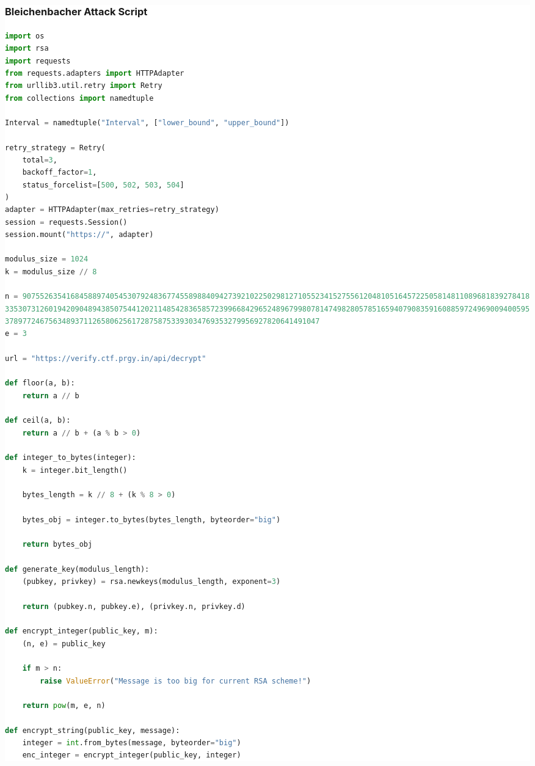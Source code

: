 ### Bleichenbacher Attack Script

```python
import os
import rsa
import requests
from requests.adapters import HTTPAdapter
from urllib3.util.retry import Retry
from collections import namedtuple

Interval = namedtuple("Interval", ["lower_bound", "upper_bound"])

retry_strategy = Retry(
    total=3,
    backoff_factor=1,
    status_forcelist=[500, 502, 503, 504]
)
adapter = HTTPAdapter(max_retries=retry_strategy)
session = requests.Session()
session.mount("https://", adapter)

modulus_size = 1024
k = modulus_size // 8

n = 90755263541684588974054530792483677455898840942739210225029812710552341527556120481051645722505814811089681839278418335307312601942090489438507544120211485428365857239966842965248967998078147498280578516594079083591608859724969009400595378977246756348937112658062561728758753393034769353279956927820641491047
e = 3

url = "https://verify.ctf.prgy.in/api/decrypt"

def floor(a, b):
    return a // b

def ceil(a, b):
    return a // b + (a % b > 0)

def integer_to_bytes(integer):
    k = integer.bit_length()

    bytes_length = k // 8 + (k % 8 > 0)

    bytes_obj = integer.to_bytes(bytes_length, byteorder="big")

    return bytes_obj

def generate_key(modulus_length):
    (pubkey, privkey) = rsa.newkeys(modulus_length, exponent=3)

    return (pubkey.n, pubkey.e), (privkey.n, privkey.d)

def encrypt_integer(public_key, m):
    (n, e) = public_key

    if m > n:
        raise ValueError("Message is too big for current RSA scheme!")

    return pow(m, e, n)

def encrypt_string(public_key, message):
    integer = int.from_bytes(message, byteorder="big")
    enc_integer = encrypt_integer(public_key, integer)
```